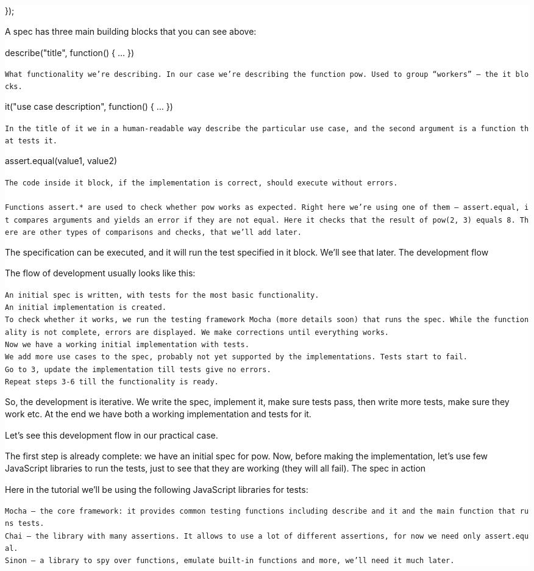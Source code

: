 });

A spec has three main building blocks that you can see above:

describe("title", function() { ... })

    What functionality we’re describing. In our case we’re describing the function pow. Used to group “workers” – the it blocks.

it("use case description", function() { ... })

    In the title of it we in a human-readable way describe the particular use case, and the second argument is a function that tests it.

assert.equal(value1, value2)

    The code inside it block, if the implementation is correct, should execute without errors.

    Functions assert.* are used to check whether pow works as expected. Right here we’re using one of them – assert.equal, it compares arguments and yields an error if they are not equal. Here it checks that the result of pow(2, 3) equals 8. There are other types of comparisons and checks, that we’ll add later.

The specification can be executed, and it will run the test specified in it block. We’ll see that later.
The development flow

The flow of development usually looks like this:

    An initial spec is written, with tests for the most basic functionality.
    An initial implementation is created.
    To check whether it works, we run the testing framework Mocha (more details soon) that runs the spec. While the functionality is not complete, errors are displayed. We make corrections until everything works.
    Now we have a working initial implementation with tests.
    We add more use cases to the spec, probably not yet supported by the implementations. Tests start to fail.
    Go to 3, update the implementation till tests give no errors.
    Repeat steps 3-6 till the functionality is ready.

So, the development is iterative. We write the spec, implement it, make sure tests pass, then write more tests, make sure they work etc. At the end we have both a working implementation and tests for it.

Let’s see this development flow in our practical case.

The first step is already complete: we have an initial spec for pow. Now, before making the implementation, let’s use few JavaScript libraries to run the tests, just to see that they are working (they will all fail).
The spec in action

Here in the tutorial we’ll be using the following JavaScript libraries for tests:

    Mocha – the core framework: it provides common testing functions including describe and it and the main function that runs tests.
    Chai – the library with many assertions. It allows to use a lot of different assertions, for now we need only assert.equal.
    Sinon – a library to spy over functions, emulate built-in functions and more, we’ll need it much later.
